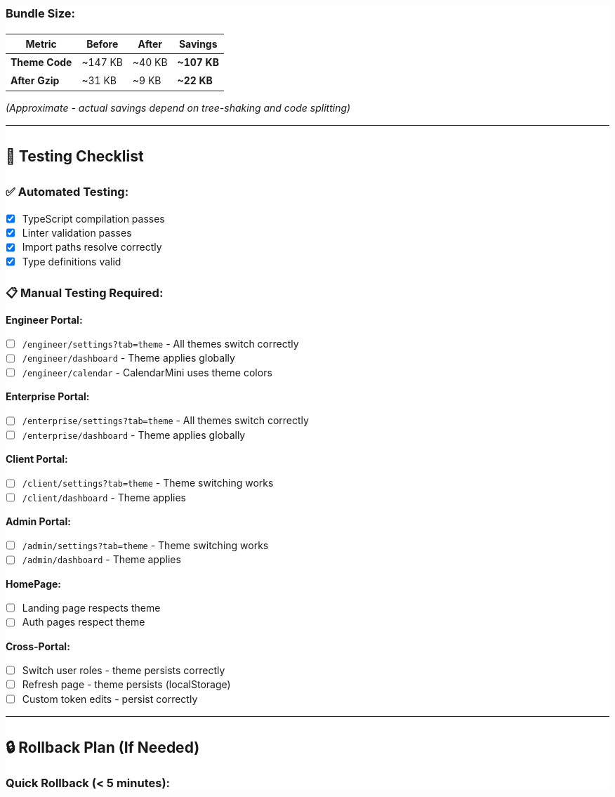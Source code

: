 ### **Bundle Size:**

| Metric | Before | After | Savings |
|--------|--------|-------|---------|
| **Theme Code** | ~147 KB | ~40 KB | **~107 KB** |
| **After Gzip** | ~31 KB | ~9 KB | **~22 KB** |

*(Approximate - actual savings depend on tree-shaking and code splitting)*

---

## 🧪 **Testing Checklist**

### **✅ Automated Testing:**
- [x] TypeScript compilation passes
- [x] Linter validation passes
- [x] Import paths resolve correctly
- [x] Type definitions valid

### **📋 Manual Testing Required:**

**Engineer Portal:**
- [ ] `/engineer/settings?tab=theme` - All themes switch correctly
- [ ] `/engineer/dashboard` - Theme applies globally
- [ ] `/engineer/calendar` - CalendarMini uses theme colors

**Enterprise Portal:**
- [ ] `/enterprise/settings?tab=theme` - All themes switch correctly
- [ ] `/enterprise/dashboard` - Theme applies globally

**Client Portal:**
- [ ] `/client/settings?tab=theme` - Theme switching works
- [ ] `/client/dashboard` - Theme applies

**Admin Portal:**
- [ ] `/admin/settings?tab=theme` - Theme switching works
- [ ] `/admin/dashboard` - Theme applies

**HomePage:**
- [ ] Landing page respects theme
- [ ] Auth pages respect theme

**Cross-Portal:**
- [ ] Switch user roles - theme persists correctly
- [ ] Refresh page - theme persists (localStorage)
- [ ] Custom token edits - persist correctly

---

## 🔒 **Rollback Plan (If Needed)**

### **Quick Rollback (< 5 minutes):**
